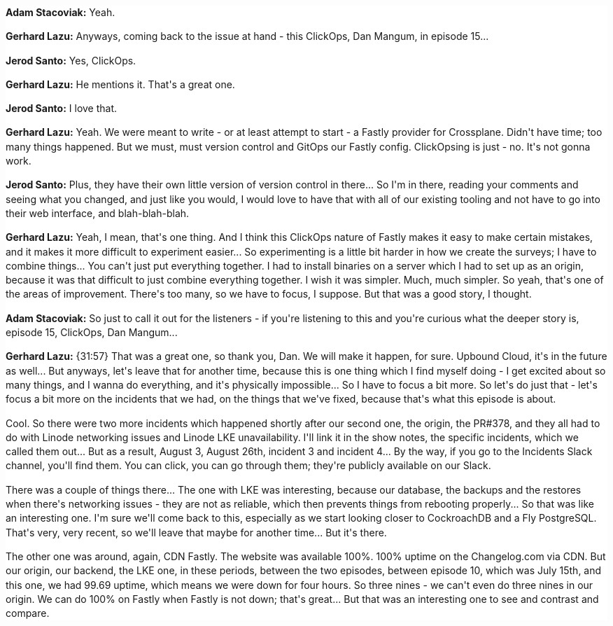 **Adam Stacoviak:** Yeah.

**Gerhard Lazu:** Anyways, coming back to the issue at hand - this ClickOps, Dan Mangum, in episode 15...

**Jerod Santo:** Yes, ClickOps.

**Gerhard Lazu:** He mentions it. That's a great one.

**Jerod Santo:** I love that.

**Gerhard Lazu:** Yeah. We were meant to write - or at least attempt to start - a Fastly provider for Crossplane. Didn't have time; too many things happened. But we must, must version control and GitOps our Fastly config. ClickOpsing is just - no. It's not gonna work.

**Jerod Santo:** Plus, they have their own little version of version control in there... So I'm in there, reading your comments and seeing what you changed, and just like you would, I would love to have that with all of our existing tooling and not have to go into their web interface, and blah-blah-blah.

**Gerhard Lazu:** Yeah, I mean, that's one thing. And I think this ClickOps nature of Fastly makes it easy to make certain mistakes, and it makes it more difficult to experiment easier... So experimenting is a little bit harder in how we create the surveys; I have to combine things... You can't just put everything together. I had to install binaries on a server which I had to set up as an origin, because it was that difficult to just combine everything together. I wish it was simpler. Much, much simpler. So yeah, that's one of the areas of improvement. There's too many, so we have to focus, I suppose. But that was a good story, I thought.

**Adam Stacoviak:** So just to call it out for the listeners - if you're listening to this and you're curious what the deeper story is, episode 15, ClickOps, Dan Mangum...

**Gerhard Lazu:** \{31:57\} That was a great one, so thank you, Dan. We will make it happen, for sure. Upbound Cloud, it's in the future as well... But anyways, let's leave that for another time, because this is one thing which I find myself doing - I get excited about so many things, and I wanna do everything, and it's physically impossible... So I have to focus a bit more. So let's do just that - let's focus a bit more on the incidents that we had, on the things that we've fixed, because that's what this episode is about.

Cool. So there were two more incidents which happened shortly after our second one, the origin, the PR\#378, and they all had to do with Linode networking issues and Linode LKE unavailability. I'll link it in the show notes, the specific incidents, which we called them out... But as a result, August 3, August 26th, incident 3 and incident 4... By the way, if you go to the Incidents Slack channel, you'll find them. You can click, you can go through them; they're publicly available on our Slack.

There was a couple of things there... The one with LKE was interesting, because our database, the backups and the restores when there's networking issues - they are not as reliable, which then prevents things from rebooting properly... So that was like an interesting one. I'm sure we'll come back to this, especially as we start looking closer to CockroachDB and a Fly PostgreSQL. That's very, very recent, so we'll leave that maybe for another time... But it's there.

The other one was around, again, CDN Fastly. The website was available 100%. 100% uptime on the Changelog.com via CDN. But our origin, our backend, the LKE one, in these periods, between the two episodes, between episode 10, which was July 15th, and this one, we had 99.69 uptime, which means we were down for four hours. So three nines - we can't even do three nines in our origin. We can do 100% on Fastly when Fastly is not down; that's great... But that was an interesting one to see and contrast and compare.
